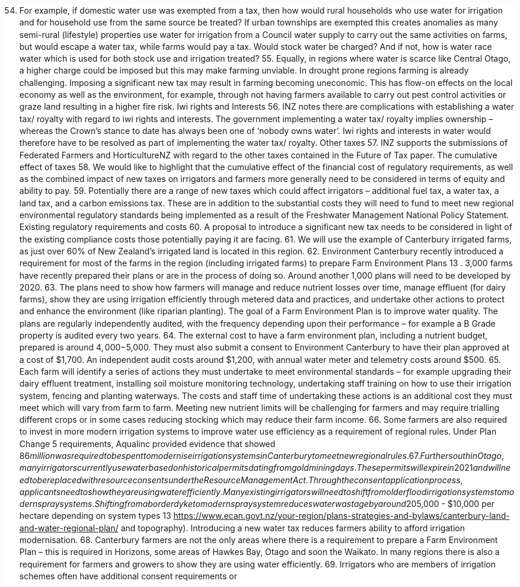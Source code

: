 54. For example, if domestic water use was exempted from a tax, then how would rural households who use water for irrigation and for household use from the same source be treated? If urban townships are exempted this creates anomalies as many semi-rural (lifestyle) properties use water for irrigation from a Council water supply to carry out the same activities on farms, but would escape a water tax, while farms would pay a tax. Would stock water be charged? And if not, how is water race water which is used for both stock use and irrigation treated? 55. Equally, in regions where water is scarce like Central Otago, a higher charge could be imposed but this may make farming unviable. In drought prone regions farming is already challenging. Imposing a significant new tax may result in farming becoming uneconomic. This has flow-on effects on the local economy as well as the environment, for example, through not having farmers available to carry out pest control activities or graze land resulting in a higher fire risk. Iwi rights and Interests 56. INZ notes there are complications with establishing a water tax/ royalty with regard to iwi rights and interests. The government implementing a water tax/ royalty implies ownership – whereas the Crown’s stance to date has always been one of ‘nobody owns water’. Iwi rights and interests in water would therefore have to be resolved as part of implementing the water tax/ royalty. Other taxes 57. INZ supports the submissions of Federated Farmers and HorticultureNZ with regard to the other taxes contained in the Future of Tax paper. The cumulative effect of taxes 58. We would like to highlight that the cumulative effect of the financial cost of regulatory requirements, as well as the combined impact of new taxes on irrigators and farmers more generally need to be considered in terms of equity and ability to pay. 59. Potentially there are a range of new taxes which could affect irrigators – additional fuel tax, a water tax, a land tax, and a carbon emissions tax. These are in addition to the substantial costs they will need to fund to meet new regional environmental regulatory standards being implemented as a result of the Freshwater Management National Policy Statement. Existing regulatory requirements and costs 60. A proposal to introduce a significant new tax needs to be considered in light of the existing compliance costs those potentially paying it are facing. 61. We will use the example of Canterbury irrigated farms, as just over 60% of New Zealand’s irrigated land is located in this region. 62. Environment Canterbury recently introduced a requirement for most of the farms in the region (including irrigated farms) to prepare Farm Environment Plans 13 . 3,000 farms have recently prepared their plans or are in the process of doing so. Around another 1,000 plans will need to be developed by 2020. 63. The plans need to show how farmers will manage and reduce nutrient losses over time, manage effluent (for dairy farms), show they are using irrigation efficiently through metered data and practices, and undertake other actions to protect and enhance the environment (like riparian planting). The goal of a Farm Environment Plan is to improve water quality. The plans are regularly independently audited, with the frequency depending upon their performance – for example a B Grade property is audited every two years. 64. The external cost to have a farm environment plan, including a nutrient budget, prepared is around $4,000-$5,000. They must also submit a consent to Environment Canterbury to have their plan approved at a cost of $1,700. An independent audit costs around $1,200, with annual water meter and telemetry costs around $500. 65. Each farm will identify a series of actions they must undertake to meet environmental standards – for example upgrading their dairy effluent treatment, installing soil moisture monitoring technology, undertaking staff training on how to use their irrigation system, fencing and planting waterways. The costs and staff time of undertaking these actions is an additional cost they must meet which will vary from farm to farm. Meeting new nutrient limits will be challenging for farmers and may require trialling different crops or in some cases reducing stocking which may reduce their farm income. 66. Some farmers are also required to invest in more modern irrigation systems to improve water use efficiency as a requirement of regional rules. Under Plan Change 5 requirements, Aqualinc provided evidence that showed $86 million was required to be spent to modernise irrigation systems in Canterbury to meet new regional rules. 67. Further south in Otago, many irrigators currently use water based on historical permits dating from gold mining days. These permits will expire in 2021 and will need to be replaced with resource consents under the Resource Management Act. Through the consent application process, applicants need to show they are using water efficiently. Many existing irrigators will need to shift from older flood irrigation systems to modern spray systems. Shifting from a border dyke to modern spray system reduces water wastage by around 20% but there is also a significant capital costs in this upgrade ($5,000 - $10,000 per hectare depending on system types 13 https://www.ecan.govt.nz/your-region/plans-strategies-and-bylaws/canterbury-land-and-water-regional-plan/ and topography). Introducing a new water tax reduces farmers ability to afford irrigation modernisation. 68. Canterbury farmers are not the only areas where there is a requirement to prepare a Farm Environment Plan – this is required in Horizons, some areas of Hawkes Bay, Otago and soon the Waikato. In many regions there is also a requirement for farmers and growers to show they are using water efficiently. 69. Irrigators who are members of irrigation schemes often have additional consent requirements or